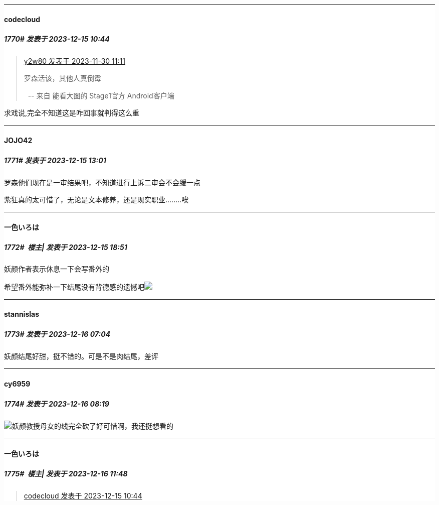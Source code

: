 
*****

####  codecloud  
##### 1770#       发表于 2023-12-15 10:44

<blockquote><a href="httphttps://bbs.saraba1st.com/2b/forum.php?mod=redirect&amp;goto=findpost&amp;pid=63179274&amp;ptid=2041592" target="_blank">y2w80 发表于 2023-11-30 11:11</a>

罗森活该，其他人真倒霉

  -- 来自 能看大图的 Stage1官方 Android客户端</blockquote>
求戏说,完全不知道这是咋回事就判得这么重


*****

####  JOJO42  
##### 1771#       发表于 2023-12-15 13:01

罗森他们现在是一审结果吧，不知道进行上诉二审会不会缓一点

紫狂真的太可惜了，无论是文本修养，还是现实职业........唉


*****

####  一色いろは  
##### 1772#         楼主| 发表于 2023-12-15 18:51

妖颜作者表示休息一下会写番外的

希望番外能弥补一下结尾没有背德感的遗憾吧<img src="https://static.saraba1st.com/image/smiley/face2017/001.png" referrerpolicy="no-referrer">


*****

####  stannislas  
##### 1773#       发表于 2023-12-16 07:04

妖颜结尾好甜，挺不错的。可是不是肉结尾，差评


*****

####  cy6959  
##### 1774#       发表于 2023-12-16 08:19

<img src="https://static.saraba1st.com/image/smiley/face2017/067.png" referrerpolicy="no-referrer">妖颜教授母女的线完全砍了好可惜啊，我还挺想看的


*****

####  一色いろは  
##### 1775#         楼主| 发表于 2023-12-16 11:48

<blockquote><a href="httphttps://bbs.saraba1st.com/2b/forum.php?mod=redirect&amp;goto=findpost&amp;pid=63334301&amp;ptid=2041592" target="_blank">codecloud 发表于 2023-12-15 10:44</a>
